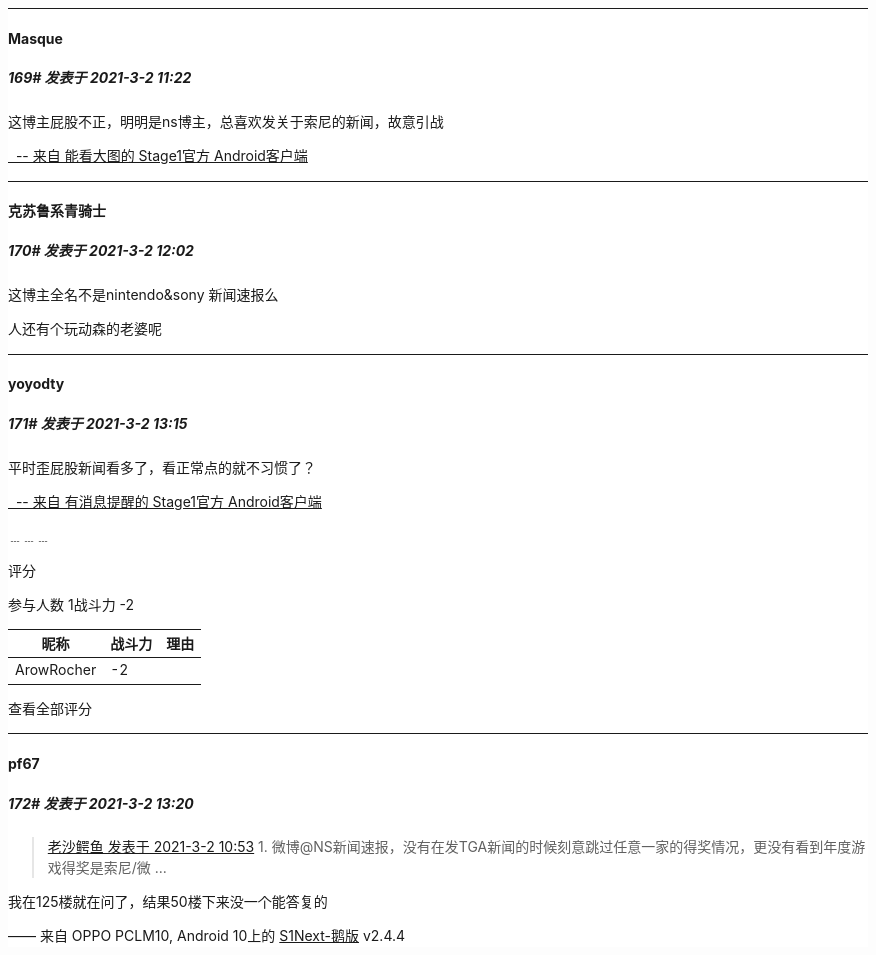 
*****

####  Masque  
##### 169#       发表于 2021-3-2 11:22


这博主屁股不正，明明是ns博主，总喜欢发关于索尼的新闻，故意引战

[  -- 来自 能看大图的 Stage1官方 Android客户端](https://www.coolapk.com/apk/140634)


*****

####  克苏鲁系青骑士  
##### 170#       发表于 2021-3-2 12:02


这博主全名不是nintendo&amp;sony 新闻速报么

人还有个玩动森的老婆呢


*****

####  yoyodty  
##### 171#       发表于 2021-3-2 13:15


平时歪屁股新闻看多了，看正常点的就不习惯了？

[  -- 来自 有消息提醒的 Stage1官方 Android客户端](https://www.coolapk.com/apk/140634)


﹍﹍﹍

评分


 参与人数 1战斗力 -2

|昵称|战斗力|理由|
|----|---|---|
| ArowRocher|-2||


查看全部评分


*****

####  pf67  
##### 172#       发表于 2021-3-2 13:20


<blockquote><a href="httphttps://bbs.saraba1st.com/2b/forum.php?mod=redirect&amp;goto=findpost&amp;pid=50484068&amp;ptid=1990005" target="_blank">老沙鳄鱼 发表于 2021-3-2 10:53</a>
1. 微博@NS新闻速报，没有在发TGA新闻的时候刻意跳过任意一家的得奖情况，更没有看到年度游戏得奖是索尼/微 ...</blockquote>
我在125楼就在问了，结果50楼下来没一个能答复的

—— 来自 OPPO PCLM10, Android 10上的 [S1Next-鹅版](https://github.com/ykrank/S1-Next/releases) v2.4.4
